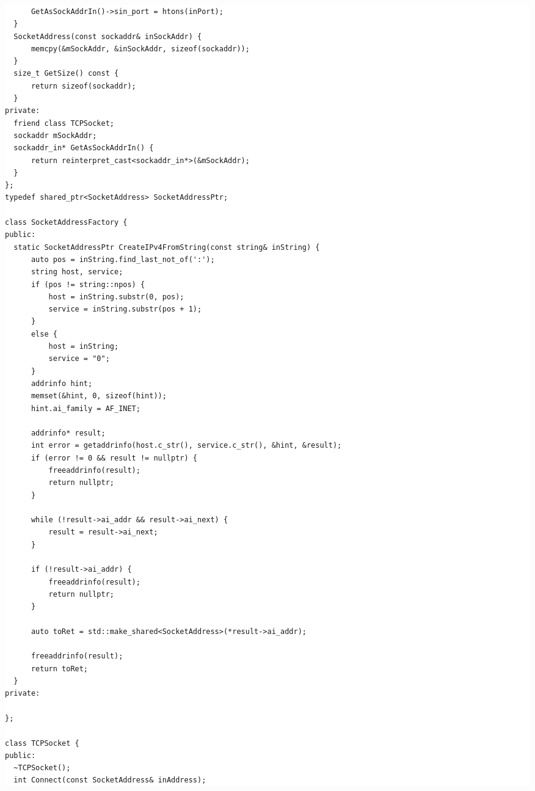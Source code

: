   ```
		GetAsSockAddrIn()->sin_port = htons(inPort);
	}
	SocketAddress(const sockaddr& inSockAddr) {
		memcpy(&mSockAddr, &inSockAddr, sizeof(sockaddr));
	}
	size_t GetSize() const {
		return sizeof(sockaddr);
	}
private:
	friend class TCPSocket;
	sockaddr mSockAddr;
	sockaddr_in* GetAsSockAddrIn() {
		return reinterpret_cast<sockaddr_in*>(&mSockAddr);
	}
};
typedef shared_ptr<SocketAddress> SocketAddressPtr;

class SocketAddressFactory {
public:
	static SocketAddressPtr CreateIPv4FromString(const string& inString) {
		auto pos = inString.find_last_not_of(':');
		string host, service;
		if (pos != string::npos) {
			host = inString.substr(0, pos);
			service = inString.substr(pos + 1);
		}
		else {
			host = inString;
			service = "0";
		}
		addrinfo hint;
		memset(&hint, 0, sizeof(hint));
		hint.ai_family = AF_INET;

		addrinfo* result;
		int error = getaddrinfo(host.c_str(), service.c_str(), &hint, &result);
		if (error != 0 && result != nullptr) {
			freeaddrinfo(result);
			return nullptr;
		}

		while (!result->ai_addr && result->ai_next) {
			result = result->ai_next;
		}

		if (!result->ai_addr) {
			freeaddrinfo(result);
			return nullptr;
		}

		auto toRet = std::make_shared<SocketAddress>(*result->ai_addr);

		freeaddrinfo(result);
		return toRet;
	}
private:

};

class TCPSocket {
public:
	~TCPSocket();
	int Connect(const SocketAddress& inAddress);
  ```